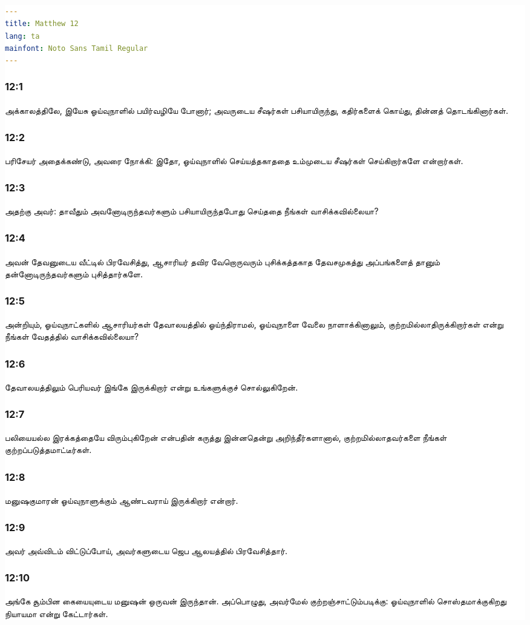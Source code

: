 ```yaml
---
title: Matthew 12
lang: ta
mainfont: Noto Sans Tamil Regular
---
```


###  12:1

அக்காலத்திலே, இயேசு ஓய்வுநாளில் பயிர்வழியே போனார்; அவருடைய சீஷர்கள் பசியாயிருந்து, கதிர்களைக் கொய்து, தின்னத் தொடங்கினார்கள்.

###  12:2

பரிசேயர் அதைக்கண்டு, அவரை நோக்கி: இதோ, ஓய்வுநாளில் செய்யத்தகாததை உம்முடைய சீஷர்கள் செய்கிறார்களே என்றார்கள்.

###  12:3

அதற்கு அவர்: தாவீதும் அவனோடிருந்தவர்களும் பசியாயிருந்தபோது செய்ததை நீங்கள் வாசிக்கவில்லையா?

###  12:4

அவன் தேவனுடைய வீட்டில் பிரவேசித்து, ஆசாரியர் தவிர வேறொருவரும் புசிக்கத்தகாத தேவசமுகத்து அப்பங்களைத் தானும் தன்னோடிருந்தவர்களும் புசித்தார்களே.

###  12:5

அன்றியும், ஓய்வுநாட்களில் ஆசாரியர்கள் தேவாலயத்தில் ஓய்ந்திராமல், ஓய்வுநாளை வேலை நாளாக்கினாலும், குற்றமில்லாதிருக்கிறார்கள் என்று நீங்கள் வேதத்தில் வாசிக்கவில்லையா?

###  12:6

தேவாலயத்திலும் பெரியவர் இங்கே இருக்கிறார் என்று உங்களுக்குச் சொல்லுகிறேன்.

###  12:7

பலியையல்ல இரக்கத்தையே விரும்புகிறேன் என்பதின் கருத்து இன்னதென்று அறிந்தீர்களானால், குற்றமில்லாதவர்களை நீங்கள் குற்றப்படுத்தமாட்டீர்கள்.

###  12:8

மனுஷகுமாரன் ஓய்வுநாளுக்கும் ஆண்டவராய் இருக்கிறார் என்றார்.

###  12:9

அவர் அவ்விடம் விட்டுப்போய், அவர்களுடைய ஜெப ஆலயத்தில் பிரவேசித்தார்.

###  12:10

அங்கே சூம்பின கையையுடைய மனுஷன் ஒருவன் இருந்தான். அப்பொழுது, அவர்மேல் குற்றஞ்சாட்டும்படிக்கு: ஓய்வுநாளில் சொஸ்தமாக்குகிறது நியாயமா என்று கேட்டார்கள்.

